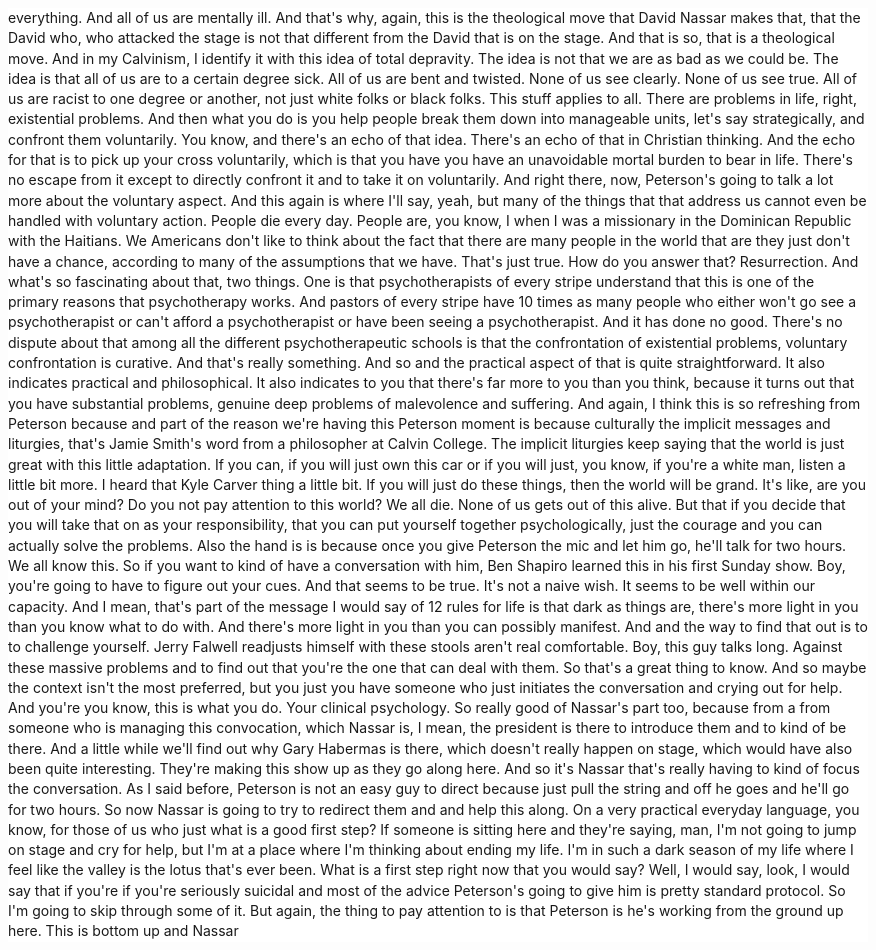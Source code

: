everything. And all of us are mentally ill. And that's why, again, this is the theological move that David Nassar makes that, that the David who, who attacked the stage is not that different from the David that is on the stage. And that is so, that is a theological move. And in my Calvinism, I identify it with this idea of total depravity. The idea is not that we are as bad as we could be. The idea is that all of us are to a certain degree sick. All of us are bent and twisted. None of us see clearly. None of us see true. All of us are racist to one degree or another, not just white folks or black folks. This stuff applies to all. There are problems in life, right, existential problems. And then what you do is you help people break them down into manageable units, let's say strategically, and confront them voluntarily. You know, and there's an echo of that idea. There's an echo of that in Christian thinking. And the echo for that is to pick up your cross voluntarily, which is that you have you have an unavoidable mortal burden to bear in life. There's no escape from it except to directly confront it and to take it on voluntarily. And right there, now, Peterson's going to talk a lot more about the voluntary aspect. And this again is where I'll say, yeah, but many of the things that that address us cannot even be handled with voluntary action. People die every day. People are, you know, I when I was a missionary in the Dominican Republic with the Haitians. We Americans don't like to think about the fact that there are many people in the world that are they just don't have a chance, according to many of the assumptions that we have. That's just true. How do you answer that? Resurrection. And what's so fascinating about that, two things. One is that psychotherapists of every stripe understand that this is one of the primary reasons that psychotherapy works. And pastors of every stripe have 10 times as many people who either won't go see a psychotherapist or can't afford a psychotherapist or have been seeing a psychotherapist. And it has done no good. There's no dispute about that among all the different psychotherapeutic schools is that the confrontation of existential problems, voluntary confrontation is curative. And that's really something. And so and the practical aspect of that is quite straightforward. It also indicates practical and philosophical. It also indicates to you that there's far more to you than you think, because it turns out that you have substantial problems, genuine deep problems of malevolence and suffering. And again, I think this is so refreshing from Peterson because and part of the reason we're having this Peterson moment is because culturally the implicit messages and liturgies, that's Jamie Smith's word from a philosopher at Calvin College. The implicit liturgies keep saying that the world is just great with this little adaptation. If you can, if you will just own this car or if you will just, you know, if you're a white man, listen a little bit more. I heard that Kyle Carver thing a little bit. If you will just do these things, then the world will be grand. It's like, are you out of your mind? Do you not pay attention to this world? We all die. None of us gets out of this alive. But that if you decide that you will take that on as your responsibility, that you can put yourself together psychologically, just the courage and you can actually solve the problems. Also the hand is is because once you give Peterson the mic and let him go, he'll talk for two hours. We all know this. So if you want to kind of have a conversation with him, Ben Shapiro learned this in his first Sunday show. Boy, you're going to have to figure out your cues. And that seems to be true. It's not a naive wish. It seems to be well within our capacity. And I mean, that's part of the message I would say of 12 rules for life is that dark as things are, there's more light in you than you know what to do with. And there's more light in you than you can possibly manifest. And and the way to find that out is to to challenge yourself. Jerry Falwell readjusts himself with these stools aren't real comfortable. Boy, this guy talks long. Against these massive problems and to find out that you're the one that can deal with them. So that's a great thing to know. And so maybe the context isn't the most preferred, but you just you have someone who just initiates the conversation and crying out for help. And you're you know, this is what you do. Your clinical psychology. So really good of Nassar's part too, because from a from someone who is managing this convocation, which Nassar is, I mean, the president is there to introduce them and to kind of be there. And a little while we'll find out why Gary Habermas is there, which doesn't really happen on stage, which would have also been quite interesting. They're making this show up as they go along here. And so it's Nassar that's really having to kind of focus the conversation. As I said before, Peterson is not an easy guy to direct because just pull the string and off he goes and he'll go for two hours. So now Nassar is going to try to redirect them and and help this along. On a very practical everyday language, you know, for those of us who just what is a good first step? If someone is sitting here and they're saying, man, I'm not going to jump on stage and cry for help, but I'm at a place where I'm thinking about ending my life. I'm in such a dark season of my life where I feel like the valley is the lotus that's ever been. What is a first step right now that you would say? Well, I would say, look, I would say that if you're if you're seriously suicidal and most of the advice Peterson's going to give him is pretty standard protocol. So I'm going to skip through some of it. But again, the thing to pay attention to is that Peterson is he's working from the ground up here. This is bottom up and Nassar